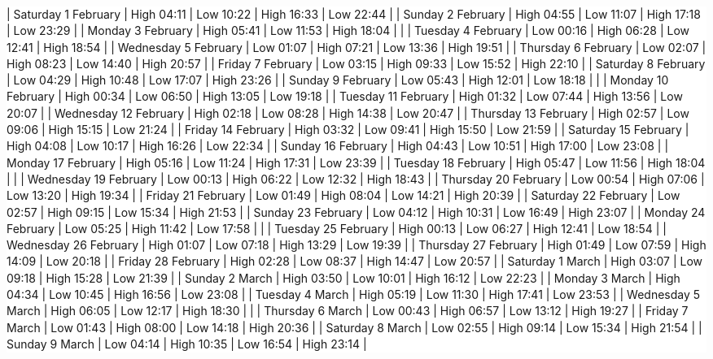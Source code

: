 | Saturday 1 February | High 04:11 | Low 10:22 | High 16:33 | Low 22:44 | 
| Sunday 2 February | High 04:55 | Low 11:07 | High 17:18 | Low 23:29 | 
| Monday 3 February | High 05:41 | Low 11:53 | High 18:04 |  | 
| Tuesday 4 February | Low 00:16 | High 06:28 | Low 12:41 | High 18:54 | 
| Wednesday 5 February | Low 01:07 | High 07:21 | Low 13:36 | High 19:51 | 
| Thursday 6 February | Low 02:07 | High 08:23 | Low 14:40 | High 20:57 | 
| Friday 7 February | Low 03:15 | High 09:33 | Low 15:52 | High 22:10 | 
| Saturday 8 February | Low 04:29 | High 10:48 | Low 17:07 | High 23:26 | 
| Sunday 9 February | Low 05:43 | High 12:01 | Low 18:18 |  | 
| Monday 10 February | High 00:34 | Low 06:50 | High 13:05 | Low 19:18 | 
| Tuesday 11 February | High 01:32 | Low 07:44 | High 13:56 | Low 20:07 | 
| Wednesday 12 February | High 02:18 | Low 08:28 | High 14:38 | Low 20:47 | 
| Thursday 13 February | High 02:57 | Low 09:06 | High 15:15 | Low 21:24 | 
| Friday 14 February | High 03:32 | Low 09:41 | High 15:50 | Low 21:59 | 
| Saturday 15 February | High 04:08 | Low 10:17 | High 16:26 | Low 22:34 | 
| Sunday 16 February | High 04:43 | Low 10:51 | High 17:00 | Low 23:08 | 
| Monday 17 February | High 05:16 | Low 11:24 | High 17:31 | Low 23:39 | 
| Tuesday 18 February | High 05:47 | Low 11:56 | High 18:04 |  | 
| Wednesday 19 February | Low 00:13 | High 06:22 | Low 12:32 | High 18:43 | 
| Thursday 20 February | Low 00:54 | High 07:06 | Low 13:20 | High 19:34 | 
| Friday 21 February | Low 01:49 | High 08:04 | Low 14:21 | High 20:39 | 
| Saturday 22 February | Low 02:57 | High 09:15 | Low 15:34 | High 21:53 | 
| Sunday 23 February | Low 04:12 | High 10:31 | Low 16:49 | High 23:07 | 
| Monday 24 February | Low 05:25 | High 11:42 | Low 17:58 |  | 
| Tuesday 25 February | High 00:13 | Low 06:27 | High 12:41 | Low 18:54 | 
| Wednesday 26 February | High 01:07 | Low 07:18 | High 13:29 | Low 19:39 | 
| Thursday 27 February | High 01:49 | Low 07:59 | High 14:09 | Low 20:18 | 
| Friday 28 February | High 02:28 | Low 08:37 | High 14:47 | Low 20:57 | 
| Saturday 1 March | High 03:07 | Low 09:18 | High 15:28 | Low 21:39 | 
| Sunday 2 March | High 03:50 | Low 10:01 | High 16:12 | Low 22:23 | 
| Monday 3 March | High 04:34 | Low 10:45 | High 16:56 | Low 23:08 | 
| Tuesday 4 March | High 05:19 | Low 11:30 | High 17:41 | Low 23:53 | 
| Wednesday 5 March | High 06:05 | Low 12:17 | High 18:30 |  | 
| Thursday 6 March | Low 00:43 | High 06:57 | Low 13:12 | High 19:27 | 
| Friday 7 March | Low 01:43 | High 08:00 | Low 14:18 | High 20:36 | 
| Saturday 8 March | Low 02:55 | High 09:14 | Low 15:34 | High 21:54 | 
| Sunday 9 March | Low 04:14 | High 10:35 | Low 16:54 | High 23:14 | 